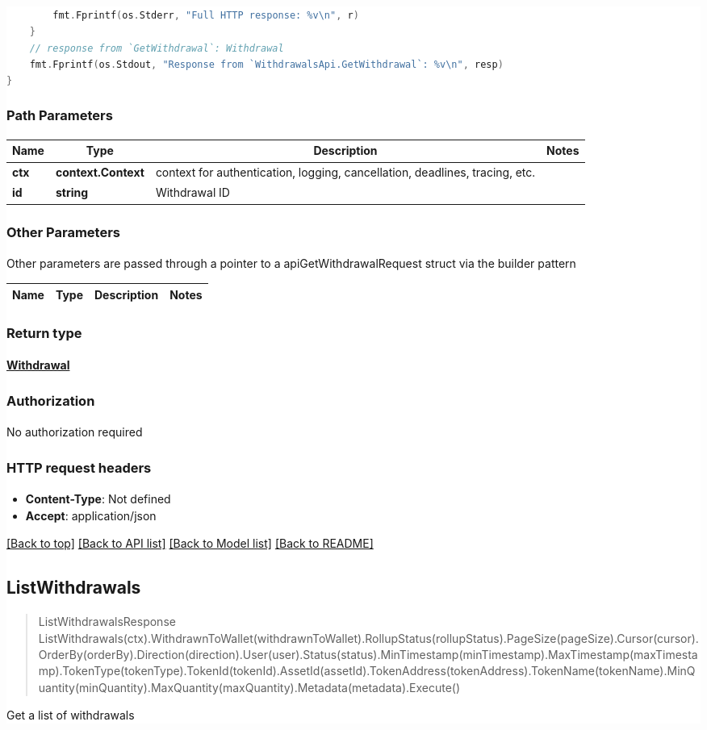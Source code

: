 ```go
        fmt.Fprintf(os.Stderr, "Full HTTP response: %v\n", r)
    }
    // response from `GetWithdrawal`: Withdrawal
    fmt.Fprintf(os.Stdout, "Response from `WithdrawalsApi.GetWithdrawal`: %v\n", resp)
}
```

### Path Parameters


Name | Type | Description  | Notes
------------- | ------------- | ------------- | -------------
**ctx** | **context.Context** | context for authentication, logging, cancellation, deadlines, tracing, etc.
**id** | **string** | Withdrawal ID | 

### Other Parameters

Other parameters are passed through a pointer to a apiGetWithdrawalRequest struct via the builder pattern


Name | Type | Description  | Notes
------------- | ------------- | ------------- | -------------


### Return type

[**Withdrawal**](Withdrawal.md)

### Authorization

No authorization required

### HTTP request headers

- **Content-Type**: Not defined
- **Accept**: application/json

[[Back to top]](#) [[Back to API list]](../README.md#documentation-for-api-endpoints)
[[Back to Model list]](../README.md#documentation-for-models)
[[Back to README]](../README.md)


## ListWithdrawals

> ListWithdrawalsResponse ListWithdrawals(ctx).WithdrawnToWallet(withdrawnToWallet).RollupStatus(rollupStatus).PageSize(pageSize).Cursor(cursor).OrderBy(orderBy).Direction(direction).User(user).Status(status).MinTimestamp(minTimestamp).MaxTimestamp(maxTimestamp).TokenType(tokenType).TokenId(tokenId).AssetId(assetId).TokenAddress(tokenAddress).TokenName(tokenName).MinQuantity(minQuantity).MaxQuantity(maxQuantity).Metadata(metadata).Execute()

Get a list of withdrawals

